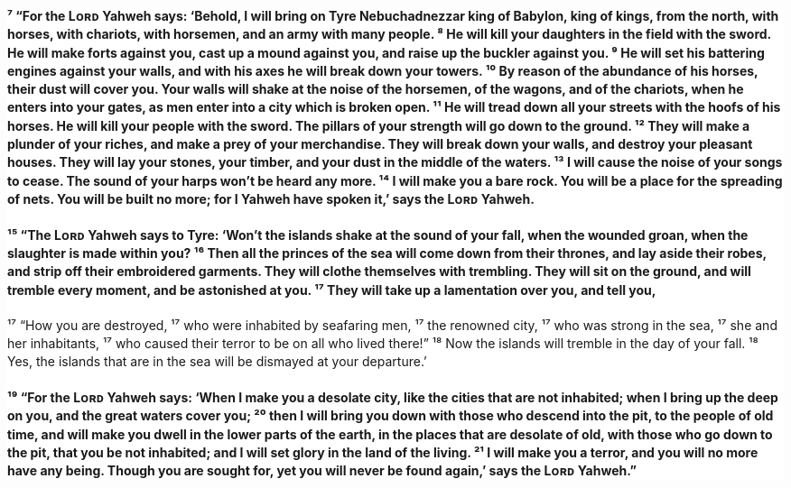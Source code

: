 
#### ⁷ “For the Lᴏʀᴅ Yahweh says: ‘Behold, I will bring on Tyre Nebuchadnezzar king of Babylon, king of kings, from the north, with horses, with chariots, with horsemen, and an army with many people. ⁸ He will kill your daughters in the field with the sword. He will make forts against you, cast up a mound against you, and raise up the buckler against you. ⁹ He will set his battering engines against your walls, and with his axes he will break down your towers. ¹⁰ By reason of the abundance of his horses, their dust will cover you. Your walls will shake at the noise of the horsemen, of the wagons, and of the chariots, when he enters into your gates, as men enter into a city which is broken open. ¹¹ He will tread down all your streets with the hoofs of his horses. He will kill your people with the sword. The pillars of your strength will go down to the ground. ¹² They will make a plunder of your riches, and make a prey of your merchandise. They will break down your walls, and destroy your pleasant houses. They will lay your stones, your timber, and your dust in the middle of the waters. ¹³ I will cause the noise of your songs to cease. The sound of your harps won’t be heard any more. ¹⁴ I will make you a bare rock. You will be a place for the spreading of nets. You will be built no more; for I Yahweh have spoken it,’ says the Lᴏʀᴅ Yahweh. 


#### ¹⁵ “The Lᴏʀᴅ Yahweh says to Tyre: ‘Won’t the islands shake at the sound of your fall, when the wounded groan, when the slaughter is made within you? ¹⁶ Then all the princes of the sea will come down from their thrones, and lay aside their robes, and strip off their embroidered garments. They will clothe themselves with trembling. They will sit on the ground, and will tremble every moment, and be astonished at you. ¹⁷ They will take up a lamentation over you, and tell you, 

¹⁷ “How you are destroyed, ¹⁷ who were inhabited by seafaring men, ¹⁷ the renowned city, ¹⁷ who was strong in the sea, ¹⁷ she and her inhabitants, ¹⁷ who caused their terror to be on all who lived there!” ¹⁸ Now the islands will tremble in the day of your fall. ¹⁸ Yes, the islands that are in the sea will be dismayed at your departure.’ 
#### ¹⁹ “For the Lᴏʀᴅ Yahweh says: ‘When I make you a desolate city, like the cities that are not inhabited; when I bring up the deep on you, and the great waters cover you; ²⁰ then I will bring you down with those who descend into the pit, to the people of old time, and will make you dwell in the lower parts of the earth, in the places that are desolate of old, with those who go down to the pit, that you be not inhabited; and I will set glory in the land of the living. ²¹ I will make you a terror, and you will no more have any being. Though you are sought for, yet you will never be found again,’ says the Lᴏʀᴅ Yahweh.” 
